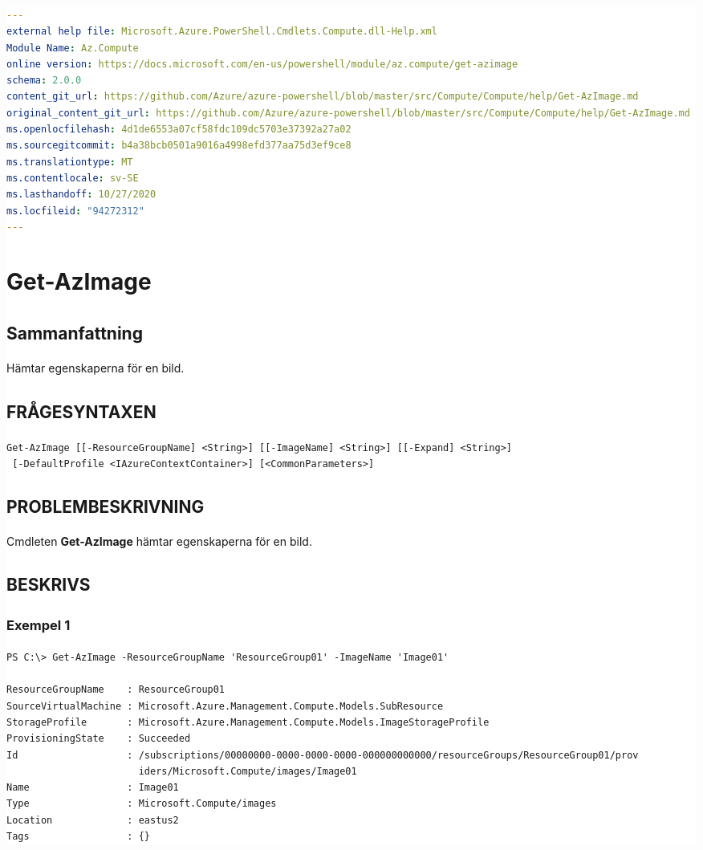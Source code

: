 ```yaml
---
external help file: Microsoft.Azure.PowerShell.Cmdlets.Compute.dll-Help.xml
Module Name: Az.Compute
online version: https://docs.microsoft.com/en-us/powershell/module/az.compute/get-azimage
schema: 2.0.0
content_git_url: https://github.com/Azure/azure-powershell/blob/master/src/Compute/Compute/help/Get-AzImage.md
original_content_git_url: https://github.com/Azure/azure-powershell/blob/master/src/Compute/Compute/help/Get-AzImage.md
ms.openlocfilehash: 4d1de6553a07cf58fdc109dc5703e37392a27a02
ms.sourcegitcommit: b4a38bcb0501a9016a4998efd377aa75d3ef9ce8
ms.translationtype: MT
ms.contentlocale: sv-SE
ms.lasthandoff: 10/27/2020
ms.locfileid: "94272312"
---
```

# Get-AzImage

## Sammanfattning
Hämtar egenskaperna för en bild.

## FRÅGESYNTAXEN

```
Get-AzImage [[-ResourceGroupName] <String>] [[-ImageName] <String>] [[-Expand] <String>]
 [-DefaultProfile <IAzureContextContainer>] [<CommonParameters>]
```

## PROBLEMBESKRIVNING
Cmdleten **Get-AzImage** hämtar egenskaperna för en bild.

## BESKRIVS

### Exempel 1
```
PS C:\> Get-AzImage -ResourceGroupName 'ResourceGroup01' -ImageName 'Image01'

ResourceGroupName    : ResourceGroup01
SourceVirtualMachine : Microsoft.Azure.Management.Compute.Models.SubResource
StorageProfile       : Microsoft.Azure.Management.Compute.Models.ImageStorageProfile
ProvisioningState    : Succeeded
Id                   : /subscriptions/00000000-0000-0000-0000-000000000000/resourceGroups/ResourceGroup01/prov
                       iders/Microsoft.Compute/images/Image01
Name                 : Image01
Type                 : Microsoft.Compute/images
Location             : eastus2
Tags                 : {}
```
